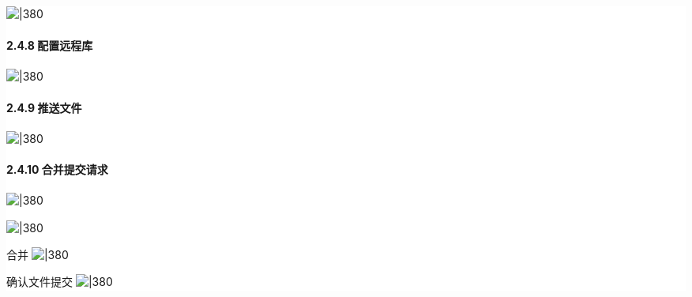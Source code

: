 ![|380](https://my-obsidian-image.oss-cn-guangzhou.aliyuncs.com/2024/04/7650ec2124e760c2033742ad86f7cca2.png)

#### 2.4.8 配置远程库

![|380](https://my-obsidian-image.oss-cn-guangzhou.aliyuncs.com/2024/04/20e2f6784afb68ee267aa7582c38c166.png)

#### 2.4.9 推送文件

![|380](https://my-obsidian-image.oss-cn-guangzhou.aliyuncs.com/2024/04/e05ff897770086dd9ecddcee9cd5ecbb.png)

#### 2.4.10 合并提交请求

![|380](https://my-obsidian-image.oss-cn-guangzhou.aliyuncs.com/2024/04/56fa7612ffe85434f5ede745aa4628cd.png)

![|380](https://my-obsidian-image.oss-cn-guangzhou.aliyuncs.com/2024/04/6dc46135af9271ffc77c3f0ad8083fd2.png)

合并
![|380](https://my-obsidian-image.oss-cn-guangzhou.aliyuncs.com/2024/04/a345842bd517964853cb6e388cdeef68.png)

确认文件提交
![|380](https://my-obsidian-image.oss-cn-guangzhou.aliyuncs.com/2024/04/0cd6b52ae625d50318ec7e1ea707c983.png)
